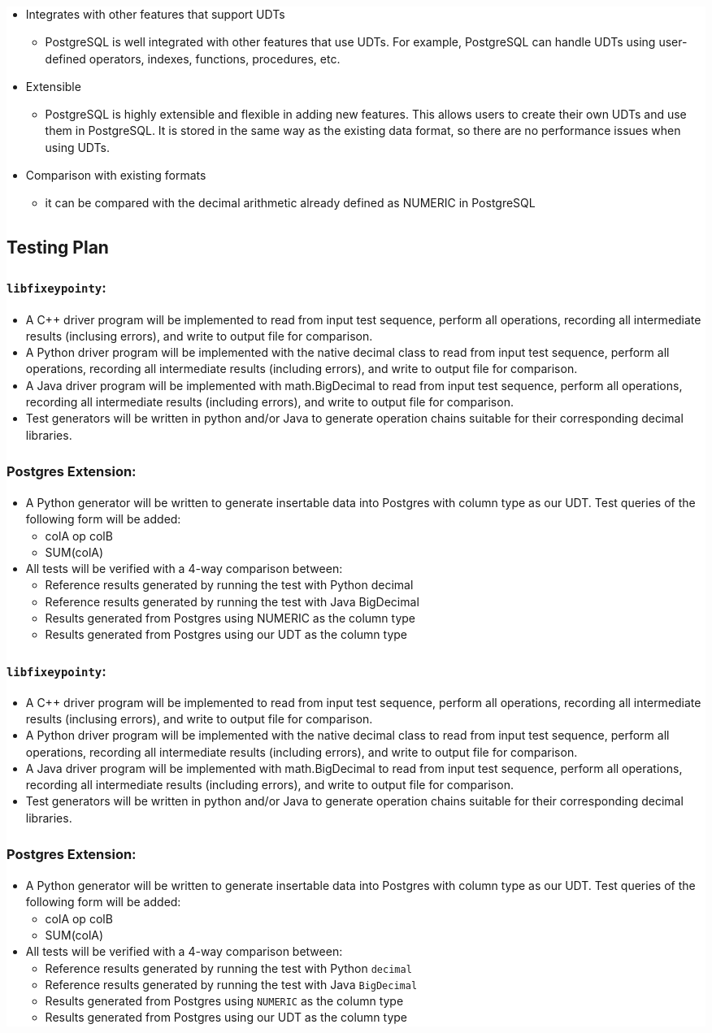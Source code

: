 - Integrates with other features that support UDTs
    - PostgreSQL is well integrated with other features that use UDTs. For example, PostgreSQL can handle UDTs using user-defined operators, indexes, functions, procedures, etc.

- Extensible
    - PostgreSQL is highly extensible and flexible in adding new features. This allows users to create their own UDTs and use them in PostgreSQL. It is stored in the same way as the existing data format, so there are no performance issues when using UDTs.

- Comparison with existing formats
    - it can be compared with the decimal arithmetic already defined as NUMERIC in PostgreSQL

## Testing Plan

### `libfixeypointy`:
- A C++ driver program will be implemented to read from input test sequence, perform all operations, recording all intermediate results (inclusing errors), and write to output file for comparison.
- A Python driver program will be implemented with the native decimal class to read from input test sequence, perform all operations, recording all intermediate results (including errors), and write to output file for comparison.
- A Java driver program will be implemented with math.BigDecimal to read from input test sequence, perform all operations, recording all intermediate results (including errors), and write to output file for comparison.
- Test generators will be written in python and/or Java to generate operation chains suitable for their corresponding decimal libraries.

### Postgres Extension:
- A Python generator will be written to generate insertable data into Postgres with column type as our UDT. Test queries of the following form will be added:
    - colA op colB
    - SUM(colA)
- All tests will be verified with a 4-way comparison between:
    - Reference results generated by running the test with Python decimal 
    - Reference results generated by running the test with Java BigDecimal
    - Results generated from Postgres using NUMERIC as the column type
    - Results generated from Postgres using our UDT as the column type

### `libfixeypointy`:
- A C++ driver program will be implemented to read from input test sequence, perform all operations, recording all intermediate results (inclusing errors), and write to output file for comparison.
- A Python driver program will be implemented with the native decimal class to read from input test sequence, perform all operations, recording all intermediate results (including errors), and write to output file for comparison.
- A Java driver program will be implemented with math.BigDecimal to read from input test sequence, perform all operations, recording all intermediate results (including errors), and write to output file for comparison.
- Test generators will be written in python and/or Java to generate operation chains suitable for their corresponding decimal libraries.

### Postgres Extension:
- A Python generator will be written to generate insertable data into Postgres with column type as our UDT. Test queries of the following form will be added:
    - colA op colB
    - SUM(colA)
- All tests will be verified with a 4-way comparison between:
    - Reference results generated by running the test with Python `decimal `
    - Reference results generated by running the test with Java `BigDecimal`
    - Results generated from Postgres using `NUMERIC` as the column type
    - Results generated from Postgres using our UDT as the column type
